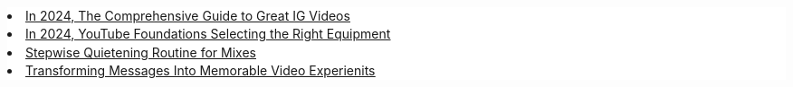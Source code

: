 <li><a href="https://instagram-clips.techidaily.com/in-2024-the-comprehensive-guide-to-great-ig-videos/"><u>In 2024, The Comprehensive Guide to Great IG Videos</u></a></li>
<li><a href="https://facebook-video-footage.techidaily.com/in-2024-youtube-foundations-selecting-the-right-equipment/"><u>In 2024, YouTube Foundations  Selecting the Right Equipment</u></a></li>
<li><a href="https://fox-links.techidaily.com/stepwise-quietening-routine-for-mixes/"><u>Stepwise Quietening Routine for Mixes</u></a></li>
<li><a href="https://fox-links.techidaily.com/transforming-messages-into-memorable-video-experienits/"><u>Transforming Messages Into Memorable Video Experienits</u></a></li>
</ul></div>
